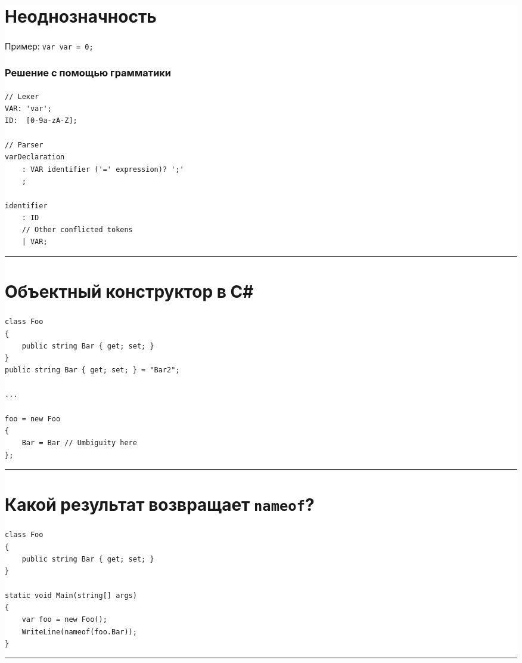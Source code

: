 
# Неоднозначность

Пример: `var var = 0;`

### Решение с помощью грамматики

```ANTLR
// Lexer
VAR: 'var';
ID:  [0-9a-zA-Z];

// Parser
varDeclaration
    : VAR identifier ('=' expression)? ';'
    ;

identifier
    : ID
    // Other conflicted tokens
    | VAR;
```

---

# Объектный конструктор в C#

```CSharp
class Foo
{
    public string Bar { get; set; }
}
public string Bar { get; set; } = "Bar2";

...

foo = new Foo
{
    Bar = Bar // Umbiguity here
};
```

---

# Какой результат возвращает `nameof`?

```CSharp
class Foo
{
    public string Bar { get; set; }
}

static void Main(string[] args)
{
    var foo = new Foo();
    WriteLine(nameof(foo.Bar));
}
```

---